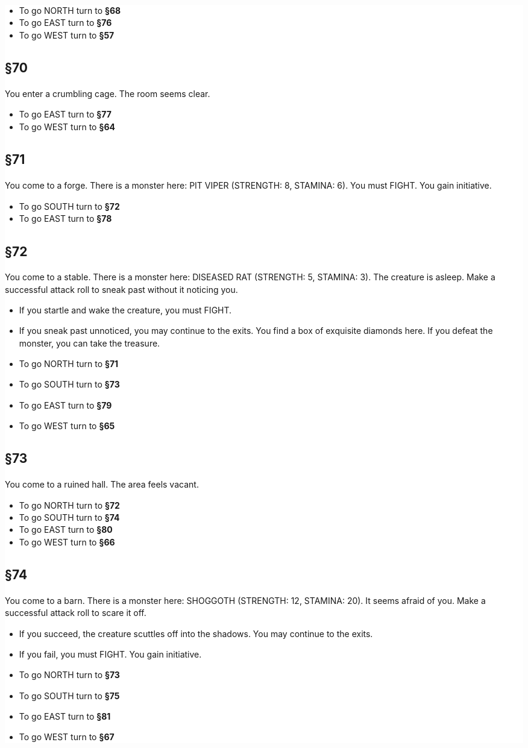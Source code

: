 - To go NORTH turn to **§68**
- To go EAST turn to **§76**
- To go WEST turn to **§57**

## §70

You enter a crumbling cage. The room seems clear.

- To go EAST turn to **§77**
- To go WEST turn to **§64**

## §71

You come to a forge. There is a monster here: PIT VIPER (STRENGTH: 8, STAMINA: 6). You must FIGHT. You gain initiative.

- To go SOUTH turn to **§72**
- To go EAST turn to **§78**

## §72

You come to a stable. There is a monster here: DISEASED RAT (STRENGTH: 5, STAMINA: 3). The creature is asleep. Make a successful attack roll to sneak past without it noticing you.

- If you startle and wake the creature, you must FIGHT.
- If you sneak past unnoticed, you may continue to the exits. You find a box of exquisite diamonds here. If you defeat the monster, you can take the treasure.

- To go NORTH turn to **§71**
- To go SOUTH turn to **§73**
- To go EAST turn to **§79**
- To go WEST turn to **§65**

## §73

You come to a ruined hall. The area feels vacant.

- To go NORTH turn to **§72**
- To go SOUTH turn to **§74**
- To go EAST turn to **§80**
- To go WEST turn to **§66**

## §74

You come to a barn. There is a monster here: SHOGGOTH (STRENGTH: 12, STAMINA: 20). It seems afraid of you. Make a successful attack roll to scare it off.

- If you succeed, the creature scuttles off into the shadows. You may continue to the exits.
- If you fail, you must FIGHT. You gain initiative.

- To go NORTH turn to **§73**
- To go SOUTH turn to **§75**
- To go EAST turn to **§81**
- To go WEST turn to **§67**
